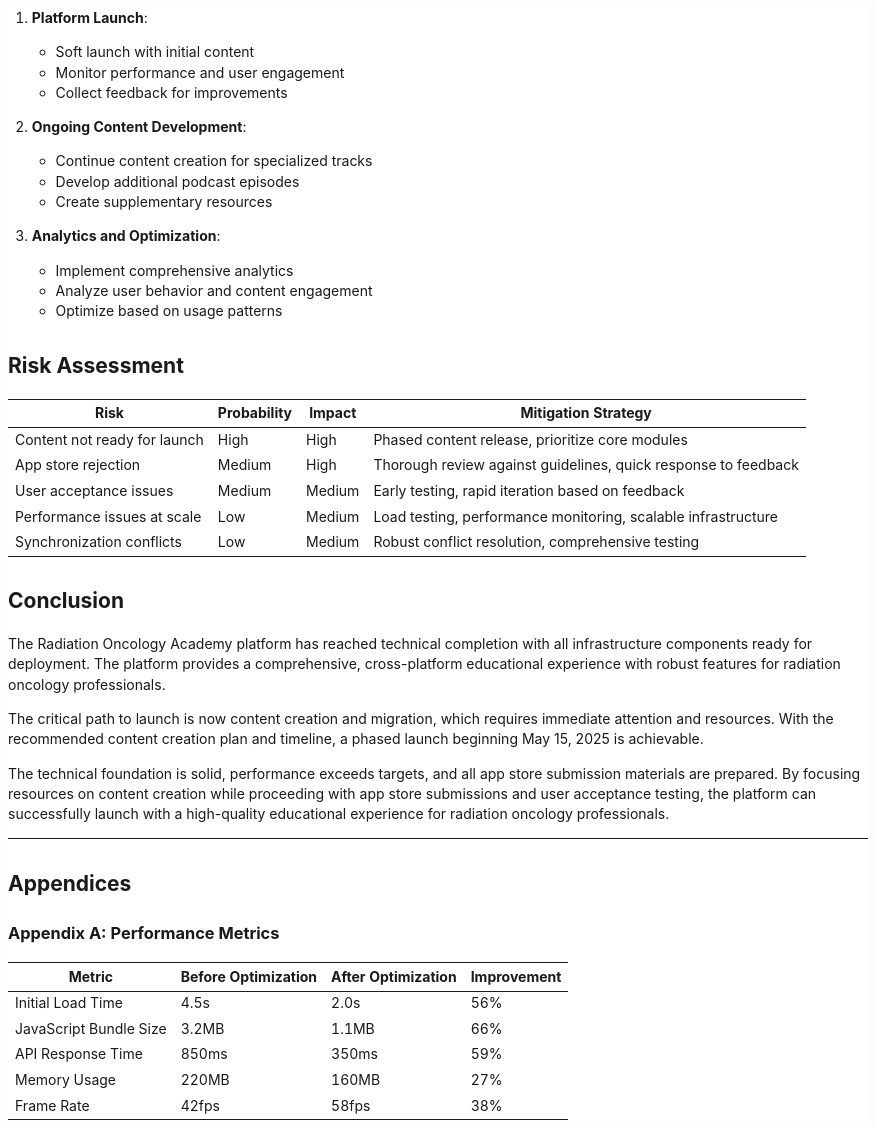 1. **Platform Launch**:
   - Soft launch with initial content
   - Monitor performance and user engagement
   - Collect feedback for improvements

2. **Ongoing Content Development**:
   - Continue content creation for specialized tracks
   - Develop additional podcast episodes
   - Create supplementary resources

3. **Analytics and Optimization**:
   - Implement comprehensive analytics
   - Analyze user behavior and content engagement
   - Optimize based on usage patterns

## Risk Assessment

| Risk | Probability | Impact | Mitigation Strategy |
|------|------------|--------|---------------------|
| Content not ready for launch | High | High | Phased content release, prioritize core modules |
| App store rejection | Medium | High | Thorough review against guidelines, quick response to feedback |
| User acceptance issues | Medium | Medium | Early testing, rapid iteration based on feedback |
| Performance issues at scale | Low | Medium | Load testing, performance monitoring, scalable infrastructure |
| Synchronization conflicts | Low | Medium | Robust conflict resolution, comprehensive testing |

## Conclusion

The Radiation Oncology Academy platform has reached technical completion with all infrastructure components ready for deployment. The platform provides a comprehensive, cross-platform educational experience with robust features for radiation oncology professionals.

The critical path to launch is now content creation and migration, which requires immediate attention and resources. With the recommended content creation plan and timeline, a phased launch beginning May 15, 2025 is achievable.

The technical foundation is solid, performance exceeds targets, and all app store submission materials are prepared. By focusing resources on content creation while proceeding with app store submissions and user acceptance testing, the platform can successfully launch with a high-quality educational experience for radiation oncology professionals.

---

## Appendices

### Appendix A: Performance Metrics

| Metric | Before Optimization | After Optimization | Improvement |
|--------|---------------------|-------------------|-------------|
| Initial Load Time | 4.5s | 2.0s | 56% |
| JavaScript Bundle Size | 3.2MB | 1.1MB | 66% |
| API Response Time | 850ms | 350ms | 59% |
| Memory Usage | 220MB | 160MB | 27% |
| Frame Rate | 42fps | 58fps | 38% |
